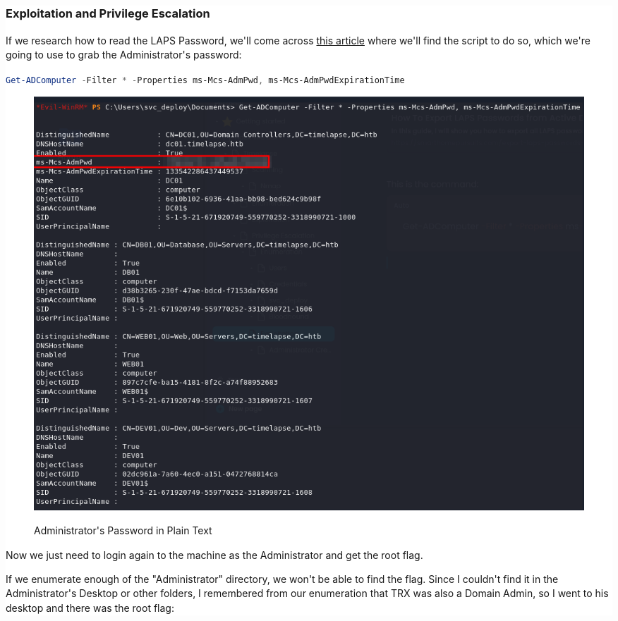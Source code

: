 

### Exploitation and Privilege Escalation

If we research how to read the LAPS Password, we'll come across [this article](https://smarthomepursuits.com/export-laps-passwords-powershell/) where we'll find the script to do so, which we're going to use to grab the Administrator's password:

```powershell
Get-ADComputer -Filter * -Properties ms-Mcs-AdmPwd, ms-Mcs-AdmPwdExpirationTime
```

<figure><img src="../.gitbook/assets/image (16) (1).png" alt=""><figcaption><p>Administrator's Password in Plain Text</p></figcaption></figure>

Now we just need to login again to the machine as the Administrator and get the root flag.

If we enumerate enough of the "Administrator" directory, we won't be able to find the flag. Since I couldn't find it in the Administrator's Desktop or other folders, I remembered from our enumeration that TRX was also a Domain Admin, so I went to his desktop and there was the root flag:
